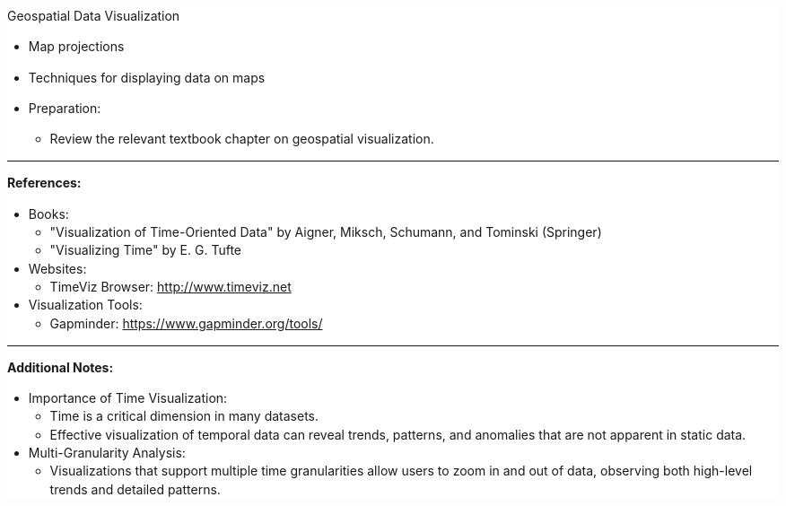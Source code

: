    Geospatial Data Visualization

  - Map projections
  - Techniques for displaying data on maps

- Preparation:

  - Review the relevant textbook chapter on geospatial visualization.

------

**References:**

- Books:
  - "Visualization of Time-Oriented Data" by Aigner, Miksch, Schumann, and Tominski (Springer)
  - "Visualizing Time" by E. G. Tufte
- Websites:
  - TimeViz Browser: http://www.timeviz.net
- Visualization Tools:
  - Gapminder: https://www.gapminder.org/tools/

------

**Additional Notes:**

- Importance of Time Visualization:
  - Time is a critical dimension in many datasets.
  - Effective visualization of temporal data can reveal trends, patterns, and anomalies that are not apparent in static data.
- Multi-Granularity Analysis:
  - Visualizations that support multiple time granularities allow users to zoom in and out of data, observing both high-level trends and detailed patterns.
